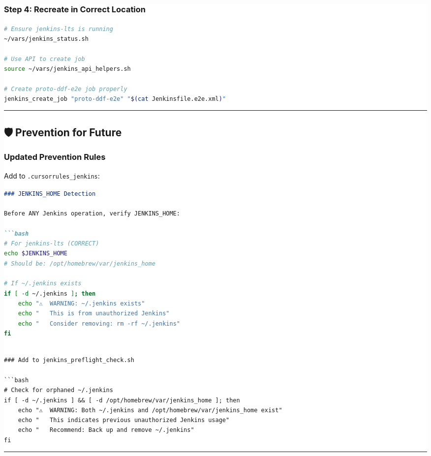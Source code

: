 ### Step 4: Recreate in Correct Location

```bash
# Ensure jenkins-lts is running
~/vars/jenkins_status.sh

# Use API to create job
source ~/vars/jenkins_api_helpers.sh

# Create proto-ddf-e2e job properly
jenkins_create_job "proto-ddf-e2e" "$(cat Jenkinsfile.e2e.xml)"
```

---

## 🛡️ Prevention for Future

### Updated Prevention Rules

Add to `.cursorrules_jenkins`:

```markdown
### JENKINS_HOME Detection

Before ANY Jenkins operation, verify JENKINS_HOME:

```bash
# For jenkins-lts (CORRECT)
echo $JENKINS_HOME
# Should be: /opt/homebrew/var/jenkins_home

# If ~/.jenkins exists
if [ -d ~/.jenkins ]; then
    echo "⚠️  WARNING: ~/.jenkins exists"
    echo "   This is from unauthorized Jenkins"
    echo "   Consider removing: rm -rf ~/.jenkins"
fi
```
```

### Add to jenkins_preflight_check.sh

```bash
# Check for orphaned ~/.jenkins
if [ -d ~/.jenkins ] && [ -d /opt/homebrew/var/jenkins_home ]; then
    echo "⚠️  WARNING: Both ~/.jenkins and /opt/homebrew/var/jenkins_home exist"
    echo "   This indicates previous unauthorized Jenkins usage"
    echo "   Recommend: Back up and remove ~/.jenkins"
fi
```

---
